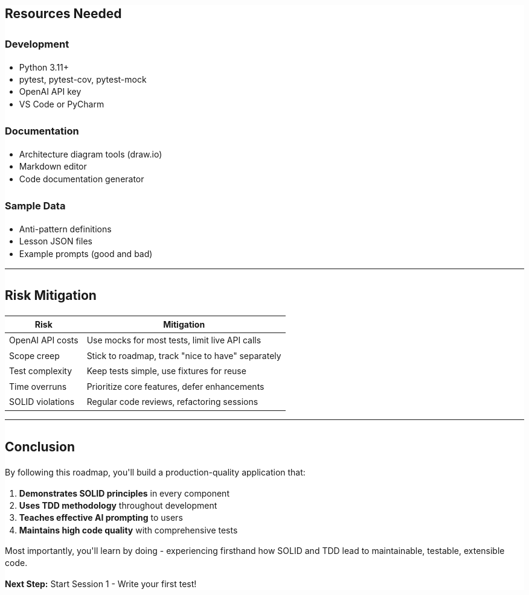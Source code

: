 
## Resources Needed

### Development
- Python 3.11+
- pytest, pytest-cov, pytest-mock
- OpenAI API key
- VS Code or PyCharm

### Documentation
- Architecture diagram tools (draw.io)
- Markdown editor
- Code documentation generator

### Sample Data
- Anti-pattern definitions
- Lesson JSON files
- Example prompts (good and bad)

---

## Risk Mitigation

| Risk | Mitigation |
|------|------------|
| OpenAI API costs | Use mocks for most tests, limit live API calls |
| Scope creep | Stick to roadmap, track "nice to have" separately |
| Test complexity | Keep tests simple, use fixtures for reuse |
| Time overruns | Prioritize core features, defer enhancements |
| SOLID violations | Regular code reviews, refactoring sessions |

---

## Conclusion

By following this roadmap, you'll build a production-quality application that:

1. **Demonstrates SOLID principles** in every component
2. **Uses TDD methodology** throughout development
3. **Teaches effective AI prompting** to users
4. **Maintains high code quality** with comprehensive tests

Most importantly, you'll learn by doing - experiencing firsthand how SOLID and TDD lead to maintainable, testable, extensible code.

**Next Step:** Start Session 1 - Write your first test!
